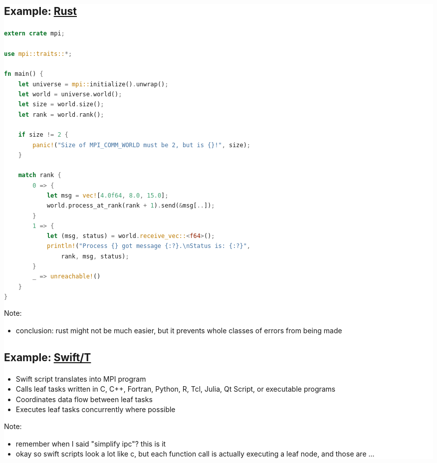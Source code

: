 
## Example: [Rust](https://www.rust-lang.org)

```rust
extern crate mpi;

use mpi::traits::*;

fn main() {
    let universe = mpi::initialize().unwrap();
    let world = universe.world();
    let size = world.size();
    let rank = world.rank();

    if size != 2 {
        panic!("Size of MPI_COMM_WORLD must be 2, but is {}!", size);
    }

    match rank {
        0 => {
            let msg = vec![4.0f64, 8.0, 15.0];
            world.process_at_rank(rank + 1).send(&msg[..]);
        }
        1 => {
            let (msg, status) = world.receive_vec::<f64>();
            println!("Process {} got message {:?}.\nStatus is: {:?}",
                rank, msg, status);
        }
        _ => unreachable!()
    }
}
```

Note:
- conclusion: rust might not be much easier, but it prevents whole classes of errors from being made



## Example: [Swift/T](http://swift-lang.org/Swift-T/)

* Swift script translates into MPI program
* Calls leaf tasks written in C, C++, Fortran, Python, R, Tcl, Julia, Qt Script, or executable programs
* Coordinates data flow between leaf tasks
* Executes leaf tasks concurrently where possible

Note:
- remember when I said "simplify ipc"? this is it
- okay so swift scripts look a lot like c, but each function call is actually executing a leaf node, and those are ...


